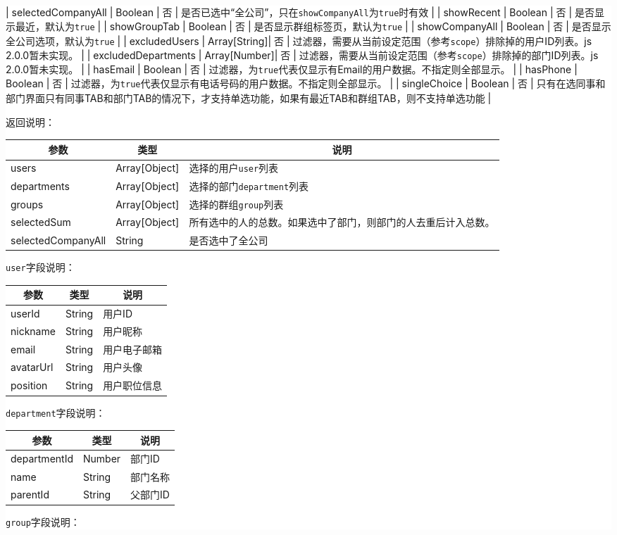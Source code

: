 | selectedCompanyAll | Boolean       | 否   | 是否已选中“全公司”，只在`showCompanyAll`为`true`时有效 |
| showRecent         | Boolean       | 否   | 是否显示最近，默认为`true` |
| showGroupTab       | Boolean       | 否   | 是否显示群组标签页，默认为`true` |
| showCompanyAll     | Boolean       | 否   | 是否显示全公司选项，默认为`true` |
| excludedUsers       | Array[String]| 否   | 过滤器，需要从当前设定范围（参考`scope`）排除掉的用户ID列表。js 2.0.0暂未实现。 |
| excludedDepartments | Array[Number]| 否   | 过滤器，需要从当前设定范围（参考`scope`）排除掉的部门ID列表。js 2.0.0暂未实现。 |
| hasEmail            | Boolean      | 否   | 过滤器，为`true`代表仅显示有Email的用户数据。不指定则全部显示。 |
| hasPhone            | Boolean      | 否   | 过滤器，为`true`代表仅显示有电话号码的用户数据。不指定则全部显示。 |
| singleChoice            | Boolean      | 否   | 只有在选同事和部门界面只有同事TAB和部门TAB的情况下，才支持单选功能，如果有最近TAB和群组TAB，则不支持单选功能 |

返回说明：  

| 参数        | 类型          | 说明     |
| ------------| --------------| ---------|
| users       | Array[Object] | 选择的用户`user`列表 |
| departments | Array[Object] | 选择的部门`department`列表 |
| groups      | Array[Object] | 选择的群组`group`列表 |
| selectedSum | Array[Object] | 所有选中的人的总数。如果选中了部门，则部门的人去重后计入总数。 |
| selectedCompanyAll | String | 是否选中了全公司 |

`user`字段说明：

| 参数      | 类型          | 说明         |
| ----------| --------------| -------------|
| userId    | String        | 用户ID  |
| nickname  | String        | 用户昵称     |
| email     | String        | 用户电子邮箱 |
| avatarUrl | String        | 用户头像     |
| position  | String        | 用户职位信息 |

`department`字段说明：

| 参数        | 类型        | 说明         |
| ------------| ------------| -------------|
| departmentId| Number      | 部门ID       |
| name        | String      | 部门名称     |
| parentId    | String      | 父部门ID     |

`group`字段说明：


[util.open]: http://open.fxiaoke.com/wiki.html#artiId=105